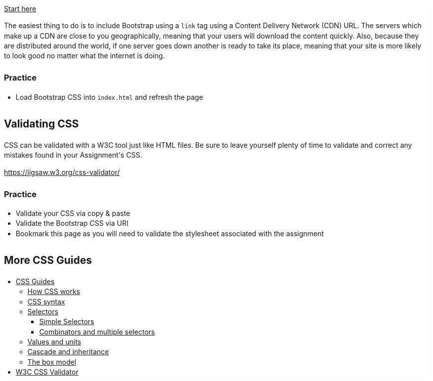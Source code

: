 [Start here](https://getbootstrap.com)

The easiest thing to do is to include Bootstrap using a `link` tag using a
Content Delivery Network (CDN) URL.  The servers which make up a CDN are close
to you geographically, meaning that your users will download the content
quickly.  Also, because they are distributed around the world, if one server
goes down another is ready to take its place, meaning that your site is more
likely to look good no matter what the internet is doing.


### Practice

*   Load Bootstrap CSS into `index.html` and refresh the page



## Validating CSS

CSS can be validated with a W3C tool just like HTML files.  Be sure to leave
yourself plenty of time to validate and correct any mistakes found in your
Assignment's CSS.

https://jigsaw.w3.org/css-validator/



### Practice

*   Validate your CSS via copy & paste
*   Validate the Bootstrap CSS via URI
*   Bookmark this page as you will need to validate the stylesheet associated with the assignment


## More CSS Guides

-   [CSS Guides](https://developer.mozilla.org/en-US/docs/Learn/CSS/Introduction_to_CSS)
    -   [How CSS works](https://developer.mozilla.org/en-US/docs/Learn/CSS/Introduction_to_CSS/How_CSS_works)
    -   [CSS syntax](https://developer.mozilla.org/en-US/docs/Learn/CSS/Introduction_to_CSS/Syntax)
    -   [Selectors](https://developer.mozilla.org/en-US/docs/Learn/CSS/Introduction_to_CSS/Selectors)
        -   [Simple Selectors](https://developer.mozilla.org/en-US/docs/Learn/CSS/Introduction_to_CSS/Simple_selectors)
        -   [Combinators and multiple selectors](https://developer.mozilla.org/en-US/docs/Learn/CSS/Introduction_to_CSS/Combinators_and_multiple_selectors)
    -   [Values and units](https://developer.mozilla.org/en-US/docs/Learn/CSS/Introduction_to_CSS/Values_and_units)
    -   [Cascade and inheritance](https://developer.mozilla.org/en-US/docs/Learn/CSS/Introduction_to_CSS/Cascade_and_inheritance)
    -   [The box model](https://developer.mozilla.org/en-US/docs/Learn/CSS/Introduction_to_CSS/Box_model)
-   [W3C CSS Validator](https://jigsaw.w3.org/css-validator/)
